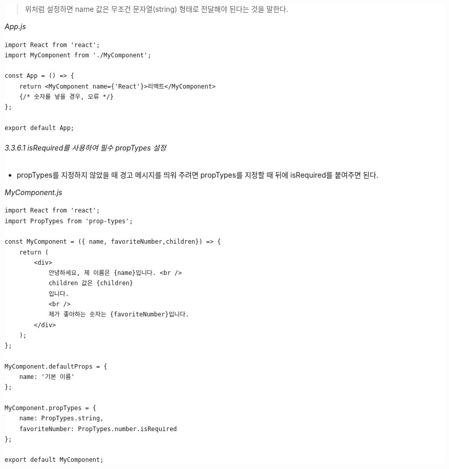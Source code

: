 > 위처럼 설정하면 name 값은 무조건 문자열(string) 형태로 전달해야 된다는 것을 말한다.



_App.js_

```react
import React from 'react';
import MyComponent from './MyComponent';

const App = () => {
  	return <MyComponent name={'React'}>리액트</MyComponent>
	{/* 숫자를 넣을 경우, 오류 */}
};

export default App;
```



###### 3.3.6.1 isRequired를 사용하여 필수 propTypes 설정

- propTypes를 지정하지 않았을 때 경고 메시지를 띄워 주려면 propTypes를 지정할 때 뒤에 isRequired를 붙여주면 된다.



_MyComponent.js_

```react
import React from 'react';
import PropTypes from 'prop-types';

const MyComponent = ({ name, favoriteNumber,children}) => {
    return (
    	<div>
        	안녕하세요, 제 이름은 {name}입니다. <br />
            children 값은 {children}
            입니다.
            <br />
            제가 좋아하는 숫자는 {favoriteNumber}입니다.
        </div>
    );
};

MyComponent.defaultProps = {
    name: '기본 이름'
};

MyComponent.propTypes = {
    name: PropTypes.string,
    favoriteNumber: PropTypes.number.isRequired
};

export default MyComponent;
```


